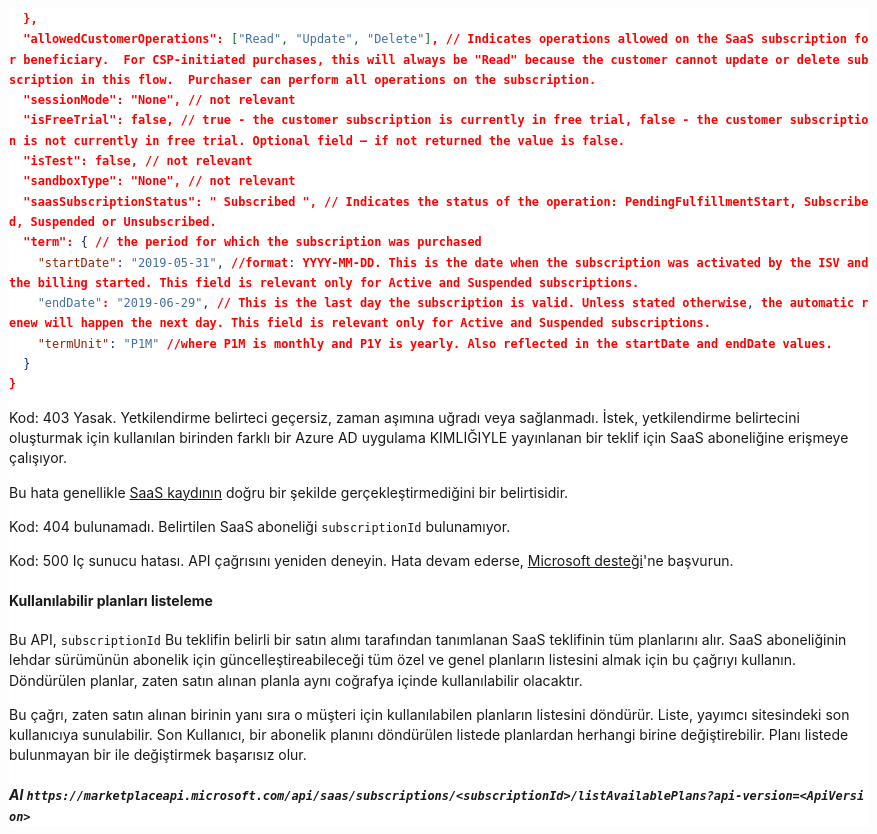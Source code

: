 ```json
  },
  "allowedCustomerOperations": ["Read", "Update", "Delete"], // Indicates operations allowed on the SaaS subscription for beneficiary.  For CSP-initiated purchases, this will always be "Read" because the customer cannot update or delete subscription in this flow.  Purchaser can perform all operations on the subscription.
  "sessionMode": "None", // not relevant
  "isFreeTrial": false, // true - the customer subscription is currently in free trial, false - the customer subscription is not currently in free trial. Optional field – if not returned the value is false.
  "isTest": false, // not relevant
  "sandboxType": "None", // not relevant
  "saasSubscriptionStatus": " Subscribed ", // Indicates the status of the operation: PendingFulfillmentStart, Subscribed, Suspended or Unsubscribed.
  "term": { // the period for which the subscription was purchased
    "startDate": "2019-05-31", //format: YYYY-MM-DD. This is the date when the subscription was activated by the ISV and the billing started. This field is relevant only for Active and Suspended subscriptions.
    "endDate": "2019-06-29", // This is the last day the subscription is valid. Unless stated otherwise, the automatic renew will happen the next day. This field is relevant only for Active and Suspended subscriptions.
    "termUnit": "P1M" //where P1M is monthly and P1Y is yearly. Also reflected in the startDate and endDate values.
  }
}
```

Kod: 403 Yasak. Yetkilendirme belirteci geçersiz, zaman aşımına uğradı veya sağlanmadı. İstek, yetkilendirme belirtecini oluşturmak için kullanılan birinden farklı bir Azure AD uygulama KIMLIĞIYLE yayınlanan bir teklif için SaaS aboneliğine erişmeye çalışıyor.

Bu hata genellikle [SaaS kaydının](pc-saas-registration.md) doğru bir şekilde gerçekleştirmediğini bir belirtisidir. 

Kod: 404 bulunamadı.  Belirtilen SaaS aboneliği `subscriptionId` bulunamıyor.

Kod: 500 Iç sunucu hatası.  API çağrısını yeniden deneyin.  Hata devam ederse, [Microsoft desteği](https://partner.microsoft.com/support/v2/?stage=1)'ne başvurun.

#### <a name="list-available-plans"></a>Kullanılabilir planları listeleme

Bu API, `subscriptionId` Bu teklifin belirli bir satın alımı tarafından tanımlanan SaaS teklifinin tüm planlarını alır.  SaaS aboneliğinin lehdar sürümünün abonelik için güncelleştireabileceği tüm özel ve genel planların listesini almak için bu çağrıyı kullanın.  Döndürülen planlar, zaten satın alınan planla aynı coğrafya içinde kullanılabilir olacaktır.

Bu çağrı, zaten satın alınan birinin yanı sıra o müşteri için kullanılabilen planların listesini döndürür.  Liste, yayımcı sitesindeki son kullanıcıya sunulabilir.  Son Kullanıcı, bir abonelik planını döndürülen listede planlardan herhangi birine değiştirebilir.  Planı listede bulunmayan bir ile değiştirmek başarısız olur.

##### <a name="get-httpsmarketplaceapimicrosoftcomapisaassubscriptionssubscriptionidlistavailableplansapi-versionapiversion"></a>Al `https://marketplaceapi.microsoft.com/api/saas/subscriptions/<subscriptionId>/listAvailablePlans?api-version=<ApiVersion>`
